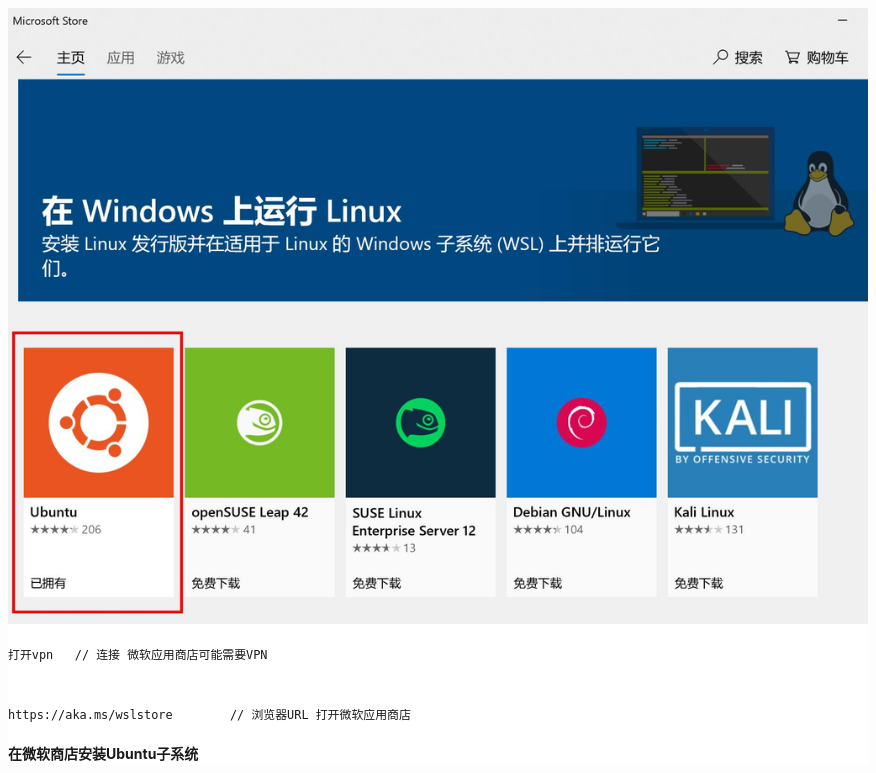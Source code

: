 <img src="/public/zimage/system/windows/zsh_windows/zsh8.jpg">

```
打开vpn   // 连接 微软应用商店可能需要VPN


https://aka.ms/wslstore        // 浏览器URL 打开微软应用商店

```




#### 在微软商店安装Ubuntu子系统

